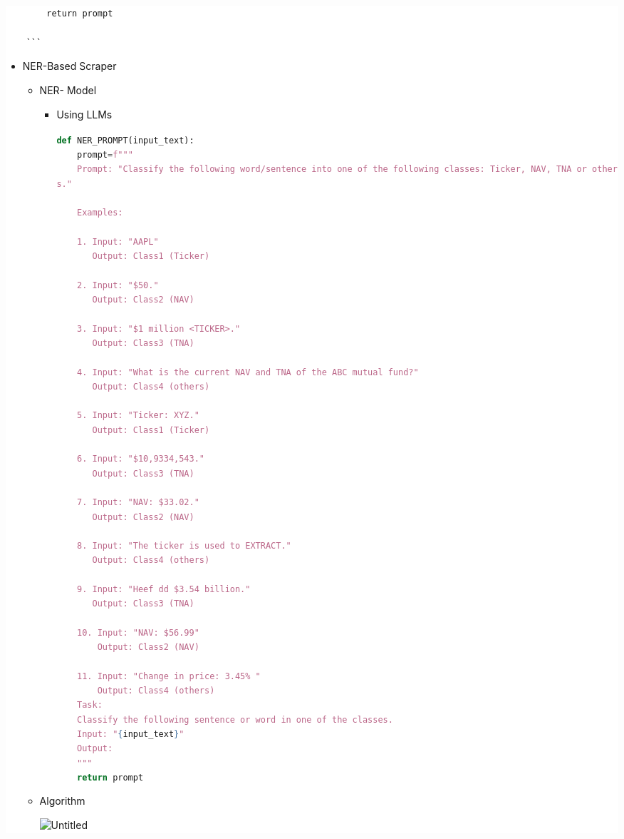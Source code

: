             return prompt
        
        ```
        
- NER-Based Scraper
    - NER- Model
        - Using LLMs
            
            ```python
            def NER_PROMPT(input_text):
            	prompt=f"""
            	Prompt: "Classify the following word/sentence into one of the following classes: Ticker, NAV, TNA or others."
            
            	Examples:
            
            	1. Input: "AAPL"
            	   Output: Class1 (Ticker)
            
            	2. Input: "$50."
            	   Output: Class2 (NAV)
            
            	3. Input: "$1 million <TICKER>."
            	   Output: Class3 (TNA)
            
            	4. Input: "What is the current NAV and TNA of the ABC mutual fund?"
            	   Output: Class4 (others)
            
            	5. Input: "Ticker: XYZ."
            	   Output: Class1 (Ticker)
            
            	6. Input: "$10,9334,543."
            	   Output: Class3 (TNA)
            
            	7. Input: "NAV: $33.02."
            	   Output: Class2 (NAV)
            
            	8. Input: "The ticker is used to EXTRACT."
            	   Output: Class4 (others)
            
            	9. Input: "Heef dd $3.54 billion."
            	   Output: Class3 (TNA)
            
            	10. Input: "NAV: $56.99"
            	    Output: Class2 (NAV)
            
            	11. Input: "Change in price: 3.45% "
            		Output: Class4 (others)
            	Task:
            	Classify the following sentence or word in one of the classes.
            	Input: "{input_text}"
            	Output: 
            	"""
            	return prompt
            ```
            
    - Algorithm
        
        ![Untitled](Untitled%205.png)
        